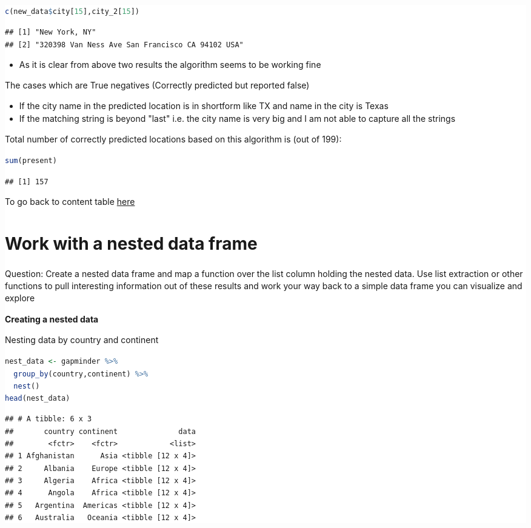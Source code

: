 ``` r
c(new_data$city[15],city_2[15])
```

    ## [1] "New York, NY"                                  
    ## [2] "320398 Van Ness Ave San Francisco CA 94102 USA"

-   As it is clear from above two results the algorithm seems to be working fine

The cases which are True negatives (Correctly predicted but reported false)

-   If the city name in the predicted location is in shortform like TX and name in the city is Texas
-   If the matching string is beyond "last" i.e. the city name is very big and I am not able to capture all the strings

Total number of correctly predicted locations based on this algorithm is (out of 199):

``` r
sum(present)
```

    ## [1] 157

To go back to content table [here](#header)

<a name=header2> </a>

Work with a nested data frame
=============================

Question: Create a nested data frame and map a function over the list column holding the nested data. Use list extraction or other functions to pull interesting information out of these results and work your way back to a simple data frame you can visualize and explore

**Creating a nested data**

Nesting data by country and continent

``` r
nest_data <- gapminder %>% 
  group_by(country,continent) %>% 
  nest()
head(nest_data)
```

    ## # A tibble: 6 x 3
    ##       country continent              data
    ##        <fctr>    <fctr>            <list>
    ## 1 Afghanistan      Asia <tibble [12 x 4]>
    ## 2     Albania    Europe <tibble [12 x 4]>
    ## 3     Algeria    Africa <tibble [12 x 4]>
    ## 4      Angola    Africa <tibble [12 x 4]>
    ## 5   Argentina  Americas <tibble [12 x 4]>
    ## 6   Australia   Oceania <tibble [12 x 4]>
